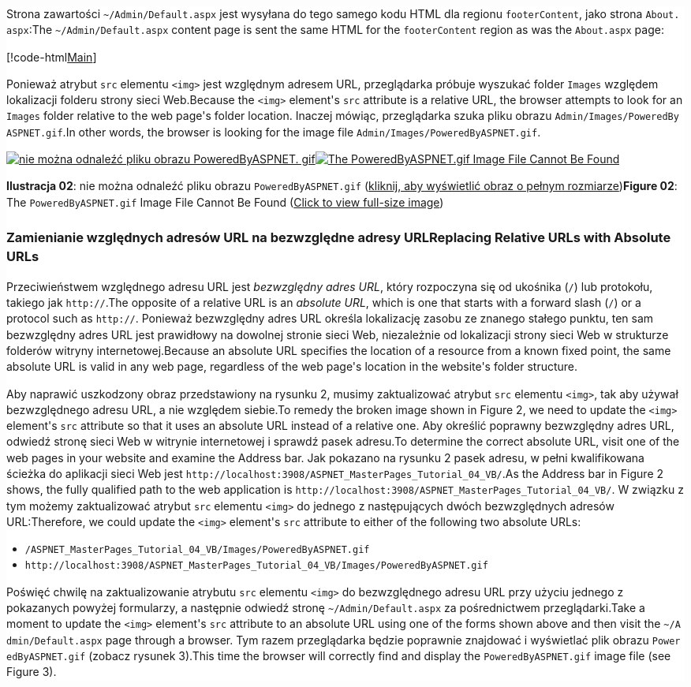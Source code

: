 <span data-ttu-id="d2f92-143">Strona zawartości `~/Admin/Default.aspx` jest wysyłana do tego samego kodu HTML dla regionu `footerContent`, jako strona `About.aspx`:</span><span class="sxs-lookup"><span data-stu-id="d2f92-143">The `~/Admin/Default.aspx` content page is sent the same HTML for the `footerContent` region as was the `About.aspx` page:</span></span>

[!code-html[Main](urls-in-master-pages-vb/samples/sample4.html)]

<span data-ttu-id="d2f92-144">Ponieważ atrybut `src` elementu `<img>` jest względnym adresem URL, przeglądarka próbuje wyszukać folder `Images` względem lokalizacji folderu strony sieci Web.</span><span class="sxs-lookup"><span data-stu-id="d2f92-144">Because the `<img>` element's `src` attribute is a relative URL, the browser attempts to look for an `Images` folder relative to the web page's folder location.</span></span> <span data-ttu-id="d2f92-145">Inaczej mówiąc, przeglądarka szuka pliku obrazu `Admin/Images/PoweredByASPNET.gif`.</span><span class="sxs-lookup"><span data-stu-id="d2f92-145">In other words, the browser is looking for the image file `Admin/Images/PoweredByASPNET.gif`.</span></span>

<span data-ttu-id="d2f92-146">[![nie można odnaleźć pliku obrazu PoweredByASPNET. gif](urls-in-master-pages-vb/_static/image3.png)](urls-in-master-pages-vb/_static/image2.png)</span><span class="sxs-lookup"><span data-stu-id="d2f92-146">[![The PoweredByASPNET.gif Image File Cannot Be Found](urls-in-master-pages-vb/_static/image3.png)](urls-in-master-pages-vb/_static/image2.png)</span></span>

<span data-ttu-id="d2f92-147">**Ilustracja 02**: nie można odnaleźć pliku obrazu `PoweredByASPNET.gif` ([kliknij, aby wyświetlić obraz o pełnym rozmiarze](urls-in-master-pages-vb/_static/image4.png))</span><span class="sxs-lookup"><span data-stu-id="d2f92-147">**Figure 02**: The `PoweredByASPNET.gif` Image File Cannot Be Found  ([Click to view full-size image](urls-in-master-pages-vb/_static/image4.png))</span></span>

### <a name="replacing-relative-urls-with-absolute-urls"></a><span data-ttu-id="d2f92-148">Zamienianie względnych adresów URL na bezwzględne adresy URL</span><span class="sxs-lookup"><span data-stu-id="d2f92-148">Replacing Relative URLs with Absolute URLs</span></span>

<span data-ttu-id="d2f92-149">Przeciwieństwem względnego adresu URL jest *bezwzględny adres URL*, który rozpoczyna się od ukośnika (`/`) lub protokołu, takiego jak `http://`.</span><span class="sxs-lookup"><span data-stu-id="d2f92-149">The opposite of a relative URL is an *absolute URL*, which is one that starts with a forward slash (`/`) or a protocol such as `http://`.</span></span> <span data-ttu-id="d2f92-150">Ponieważ bezwzględny adres URL określa lokalizację zasobu ze znanego stałego punktu, ten sam bezwzględny adres URL jest prawidłowy na dowolnej stronie sieci Web, niezależnie od lokalizacji strony sieci Web w strukturze folderów witryny internetowej.</span><span class="sxs-lookup"><span data-stu-id="d2f92-150">Because an absolute URL specifies the location of a resource from a known fixed point, the same absolute URL is valid in any web page, regardless of the web page's location in the website's folder structure.</span></span>

<span data-ttu-id="d2f92-151">Aby naprawić uszkodzony obraz przedstawiony na rysunku 2, musimy zaktualizować atrybut `src` elementu `<img>`, tak aby używał bezwzględnego adresu URL, a nie względem siebie.</span><span class="sxs-lookup"><span data-stu-id="d2f92-151">To remedy the broken image shown in Figure 2, we need to update the `<img>` element's `src` attribute so that it uses an absolute URL instead of a relative one.</span></span> <span data-ttu-id="d2f92-152">Aby określić poprawny bezwzględny adres URL, odwiedź stronę sieci Web w witrynie internetowej i sprawdź pasek adresu.</span><span class="sxs-lookup"><span data-stu-id="d2f92-152">To determine the correct absolute URL, visit one of the web pages in your website and examine the Address bar.</span></span> <span data-ttu-id="d2f92-153">Jak pokazano na rysunku 2 pasek adresu, w pełni kwalifikowana ścieżka do aplikacji sieci Web jest `http://localhost:3908/ASPNET_MasterPages_Tutorial_04_VB/`.</span><span class="sxs-lookup"><span data-stu-id="d2f92-153">As the Address bar in Figure 2 shows, the fully qualified path to the web application is `http://localhost:3908/ASPNET_MasterPages_Tutorial_04_VB/`.</span></span> <span data-ttu-id="d2f92-154">W związku z tym możemy zaktualizować atrybut `src` elementu `<img>` do jednego z następujących dwóch bezwzględnych adresów URL:</span><span class="sxs-lookup"><span data-stu-id="d2f92-154">Therefore, we could update the `<img>` element's `src` attribute to either of the following two absolute URLs:</span></span>

- `/ASPNET_MasterPages_Tutorial_04_VB/Images/PoweredByASPNET.gif`
- `http://localhost:3908/ASPNET_MasterPages_Tutorial_04_VB/Images/PoweredByASPNET.gif`

<span data-ttu-id="d2f92-155">Poświęć chwilę na zaktualizowanie atrybutu `src` elementu `<img>` do bezwzględnego adresu URL przy użyciu jednego z pokazanych powyżej formularzy, a następnie odwiedź stronę `~/Admin/Default.aspx` za pośrednictwem przeglądarki.</span><span class="sxs-lookup"><span data-stu-id="d2f92-155">Take a moment to update the `<img>` element's `src` attribute to an absolute URL using one of the forms shown above and then visit the `~/Admin/Default.aspx` page through a browser.</span></span> <span data-ttu-id="d2f92-156">Tym razem przeglądarka będzie poprawnie znajdować i wyświetlać plik obrazu `PoweredByASPNET.gif` (zobacz rysunek 3).</span><span class="sxs-lookup"><span data-stu-id="d2f92-156">This time the browser will correctly find and display the `PoweredByASPNET.gif` image file (see Figure 3).</span></span>
